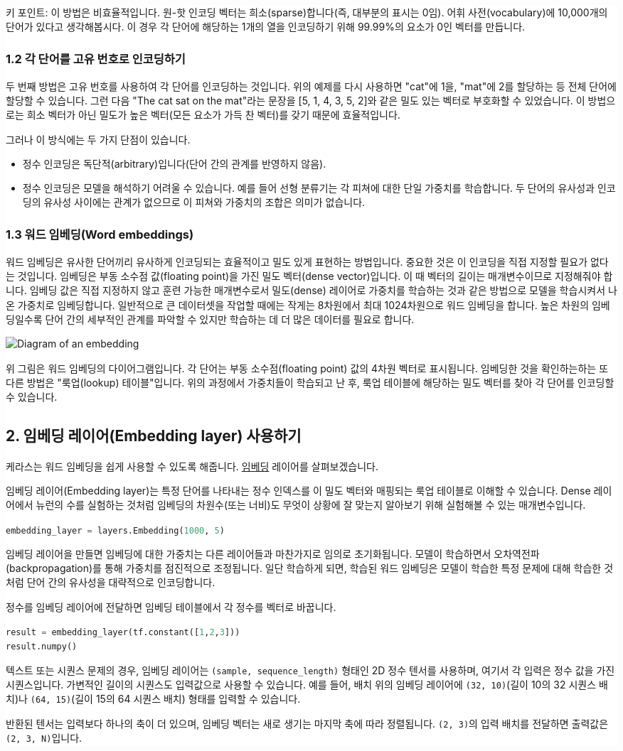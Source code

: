 키 포인트: 이 방법은 비효율적입니다. 원-핫 인코딩 벡터는 희소(sparse)합니다(즉, 대부분의 표시는 0임). 어휘 사전(vocabulary)에 10,000개의 단어가 있다고 생각해봅시다. 이 경우 각 단어에 해당하는 1개의 열을 인코딩하기 위해 99.99%의 요소가 0인 벡터를 만듭니다.

### 1.2 각 단어를 고유 번호로 인코딩하기

두 번째 방법은 고유 번호를 사용하여 각 단어를 인코딩하는 것입니다. 위의 예제를 다시 사용하면 "cat"에 1을, "mat"에 2를 할당하는 등 전체 단어에 할당할 수 있습니다. 그런 다음 "The cat sat on the mat"라는 문장을 [5, 1, 4, 3, 5, 2]와 같은 밀도 있는 벡터로 부호화할 수 있었습니다. 이 방법으로는 희소 벡터가 아닌 밀도가 높은 벡터(모든 요소가 가득 찬 벡터)를 갖기 때문에 효율적입니다.

그러나 이 방식에는 두 가지 단점이 있습니다.

* 정수 인코딩은 독단적(arbitrary)입니다(단어 간의 관계를 반영하지 않음).

* 정수 인코딩은 모델을 해석하기 어려울 수 있습니다. 예를 들어 선형 분류기는 각 피쳐에 대한 단일 가중치를 학습합니다. 두 단어의 유사성과 인코딩의 유사성 사이에는 관계가 없으므로 이 피쳐와 가중치의 조합은 의미가 없습니다.

### 1.3 워드 임베딩(Word embeddings)

워드 임베딩은 유사한 단어끼리 유사하게 인코딩되는 효율적이고 밀도 있게 표현하는 방법입니다. 중요한 것은 이 인코딩을 직접 지정할 필요가 없다는 것입니다. 임베딩은 부동 소수점 값(floating point)을 가진 밀도 벡터(dense vector)입니다. 이 때 벡터의 길이는 매개변수이므로 지정해줘야 합니다. 임베딩 값은 직접 지정하지 않고 훈련 가능한 매개변수로서 밀도(dense) 레이어로 가중치를 학습하는 것과 같은 방법으로 모델을 학습시켜서 나온 가중치로 임베딩합니다. 일반적으로 큰 데이터셋을 작업할 때에는 작게는 8차원에서 최대 1024차원으로 워드 임베딩을 합니다. 높은 차원의 임베딩일수록 단어 간의 세부적인 관계를 파악할 수 있지만 학습하는 데 더 많은 데이터를 필요로 합니다.

<img src="https://github.com/tensorflow/docs/blob/master/site/en/tutorials/text/images/embedding2.png?raw=1" alt="Diagram of an embedding" width="400"/>

위 그림은 워드 임베딩의 다이어그램입니다. 각 단어는 부동 소수점(floating point) 값의 4차원 벡터로 표시됩니다. 임베딩한 것을 확인하는하는 또 다른 방법은 "룩업(lookup) 테이블"입니다. 위의 과정에서 가중치들이 학습되고 난 후, 룩업 테이블에 해당하는 밀도 벡터를 찾아 각 단어를 인코딩할 수 있습니다.

## 2. 임베딩 레이어(Embedding layer) 사용하기

케라스는 워드 임베딩을 쉽게 사용할 수 있도록 해줍니다. [임베딩](https://www.tensorflow.org/api_docs/python/tf/keras/layers/Embedding) 레이어를 살펴보겠습니다.

임베딩 레이어(Embedding layer)는 특정 단어를 나타내는 정수 인덱스를 이 밀도 벡터와 매핑되는 룩업 테이블로 이해할 수 있습니다. Dense 레이어에서 뉴런의 수를 실험하는 것처럼 임베딩의 차원수(또는 너비)도 무엇이 상황에 잘 맞는지 알아보기 위해 실험해볼 수 있는 매개변수입니다.




```python
embedding_layer = layers.Embedding(1000, 5)
```

임베딩 레이어을 만들면 임베딩에 대한 가중치는 다른 레이어들과 마찬가지로 임의로 초기화됩니다. 모델이 학습하면서 오차역전파(backpropagation)를 통해 가중치를 점진적으로 조정됩니다. 일단 학습하게 되면, 학습된 워드 임베딩은 모델이 학습한 특정 문제에 대해 학습한 것처럼 단어 간의 유사성을 대략적으로 인코딩합니다.

정수를 임베딩 레이어에 전달하면 임베딩 테이블에서 각 정수를 벡터로 바꿉니다.


```python
result = embedding_layer(tf.constant([1,2,3]))
result.numpy()
```

텍스트 또는 시퀀스 문제의 경우, 임베딩 레이어는 `(sample, sequence_length)` 형태인 2D 정수 텐서를 사용하며, 여기서 각 입력은 정수 값을 가진 시퀀스입니다. 가변적인 길이의 시퀀스도 입력값으로 사용할 수 있습니다. 예를 들어, 배치 위의 임베딩 레이어에 `(32, 10)`(길이 10의 32 시퀀스 배치)나 `(64, 15)`(길이 15의 64 시퀀스 배치) 형태를 입력할 수 있습니다.

반환된 텐서는 입력보다 하나의 축이 더 있으며, 임베딩 벡터는 새로 생기는 마지막 축에 따라 정렬됩니다. `(2, 3)`의 입력 배치를 전달하면 출력값은 `(2, 3, N)`입니다.
